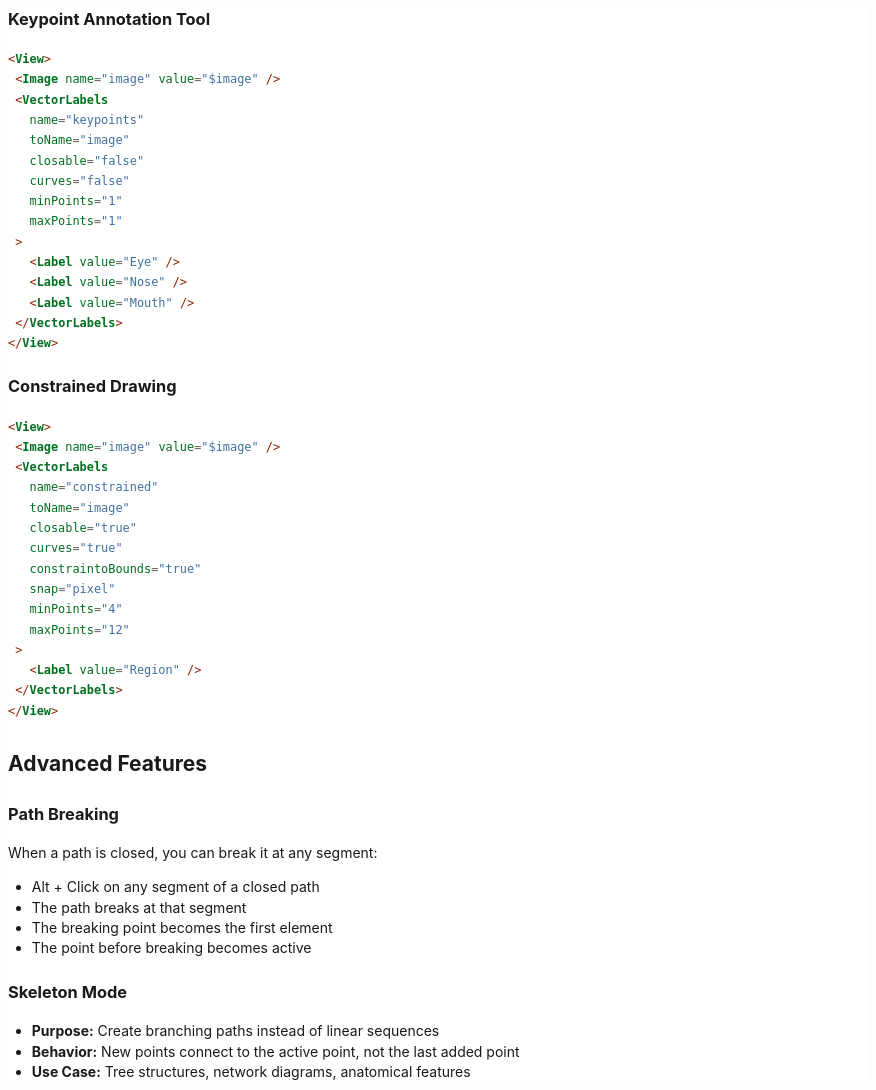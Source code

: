 
### Keypoint Annotation Tool

```html
<View>
 <Image name="image" value="$image" />
 <VectorLabels
   name="keypoints"
   toName="image"
   closable="false"
   curves="false"
   minPoints="1"
   maxPoints="1"
 >
   <Label value="Eye" />
   <Label value="Nose" />
   <Label value="Mouth" />
 </VectorLabels>
</View>
```

### Constrained Drawing

```html
<View>
 <Image name="image" value="$image" />
 <VectorLabels
   name="constrained"
   toName="image"
   closable="true"
   curves="true"
   constraintoBounds="true"
   snap="pixel"
   minPoints="4"
   maxPoints="12"
 >
   <Label value="Region" />
 </VectorLabels>
</View>
```

## Advanced Features

### Path Breaking

When a path is closed, you can break it at any segment:
* Alt + Click on any segment of a closed path
* The path breaks at that segment
* The breaking point becomes the first element
* The point before breaking becomes active

### Skeleton Mode
* **Purpose:** Create branching paths instead of linear sequences
* **Behavior:** New points connect to the active point, not the last added point
* **Use Case:** Tree structures, network diagrams, anatomical features
